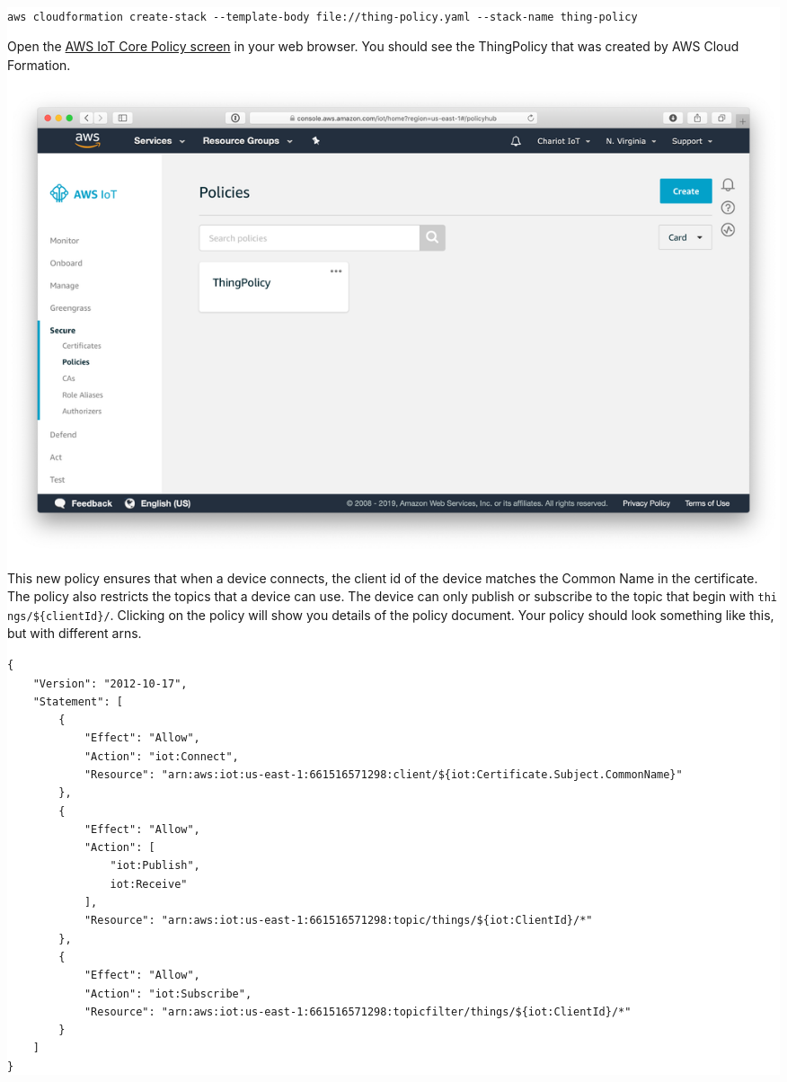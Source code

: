     aws cloudformation create-stack --template-body file://thing-policy.yaml --stack-name thing-policy

Open the [AWS IoT Core Policy screen](https://console.aws.amazon.com/iot/home?region=us-east-1#/policyhub) in your web browser. You should see the ThingPolicy that was created by AWS Cloud Formation.

![Screenshot of AWS IoT Policy screen](img/cloudformation-thing-policy.png)

This new policy ensures that when a device connects, the client id of the device matches the Common Name in the certificate. The policy also restricts the topics that a device can use. The device can only publish or subscribe to the topic that begin with `things/${clientId}/`. Clicking on the policy will show you details of the policy document. Your policy should look something like this, but with different arns.

    {
        "Version": "2012-10-17",
        "Statement": [
            {
                "Effect": "Allow",
                "Action": "iot:Connect",
                "Resource": "arn:aws:iot:us-east-1:661516571298:client/${iot:Certificate.Subject.CommonName}"
            },
            {
                "Effect": "Allow",
                "Action": [
                    "iot:Publish", 
                    iot:Receive"
                ],
                "Resource": "arn:aws:iot:us-east-1:661516571298:topic/things/${iot:ClientId}/*"
            },
            {
                "Effect": "Allow",
                "Action": "iot:Subscribe",
                "Resource": "arn:aws:iot:us-east-1:661516571298:topicfilter/things/${iot:ClientId}/*"
            }
        ]
    }
